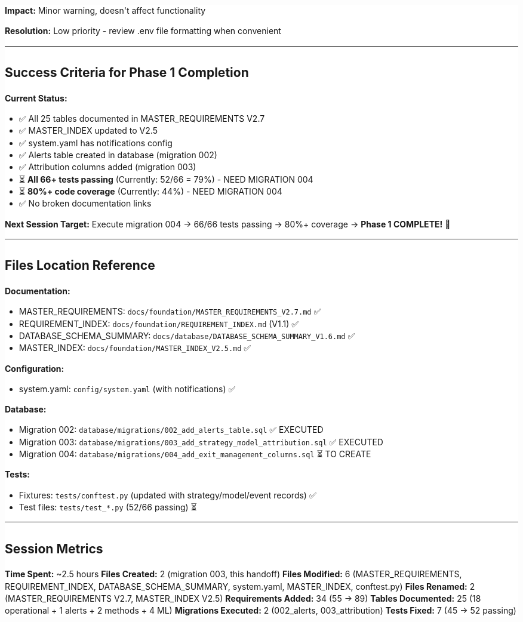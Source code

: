 **Impact:** Minor warning, doesn't affect functionality

**Resolution:** Low priority - review .env file formatting when convenient

---

## Success Criteria for Phase 1 Completion

**Current Status:**
- ✅ All 25 tables documented in MASTER_REQUIREMENTS V2.7
- ✅ MASTER_INDEX updated to V2.5
- ✅ system.yaml has notifications config
- ✅ Alerts table created in database (migration 002)
- ✅ Attribution columns added (migration 003)
- ⏳ **All 66+ tests passing** (Currently: 52/66 = 79%) - NEED MIGRATION 004
- ⏳ **80%+ code coverage** (Currently: 44%) - NEED MIGRATION 004
- ✅ No broken documentation links

**Next Session Target:** Execute migration 004 → 66/66 tests passing → 80%+ coverage → **Phase 1 COMPLETE!** 🎉

---

## Files Location Reference

**Documentation:**
- MASTER_REQUIREMENTS: `docs/foundation/MASTER_REQUIREMENTS_V2.7.md` ✅
- REQUIREMENT_INDEX: `docs/foundation/REQUIREMENT_INDEX.md` (V1.1) ✅
- DATABASE_SCHEMA_SUMMARY: `docs/database/DATABASE_SCHEMA_SUMMARY_V1.6.md` ✅
- MASTER_INDEX: `docs/foundation/MASTER_INDEX_V2.5.md` ✅

**Configuration:**
- system.yaml: `config/system.yaml` (with notifications) ✅

**Database:**
- Migration 002: `database/migrations/002_add_alerts_table.sql` ✅ EXECUTED
- Migration 003: `database/migrations/003_add_strategy_model_attribution.sql` ✅ EXECUTED
- Migration 004: `database/migrations/004_add_exit_management_columns.sql` ⏳ TO CREATE

**Tests:**
- Fixtures: `tests/conftest.py` (updated with strategy/model/event records) ✅
- Test files: `tests/test_*.py` (52/66 passing) ⏳

---

## Session Metrics

**Time Spent:** ~2.5 hours
**Files Created:** 2 (migration 003, this handoff)
**Files Modified:** 6 (MASTER_REQUIREMENTS, REQUIREMENT_INDEX, DATABASE_SCHEMA_SUMMARY, system.yaml, MASTER_INDEX, conftest.py)
**Files Renamed:** 2 (MASTER_REQUIREMENTS V2.7, MASTER_INDEX V2.5)
**Requirements Added:** 34 (55 → 89)
**Tables Documented:** 25 (18 operational + 1 alerts + 2 methods + 4 ML)
**Migrations Executed:** 2 (002_alerts, 003_attribution)
**Tests Fixed:** 7 (45 → 52 passing)
